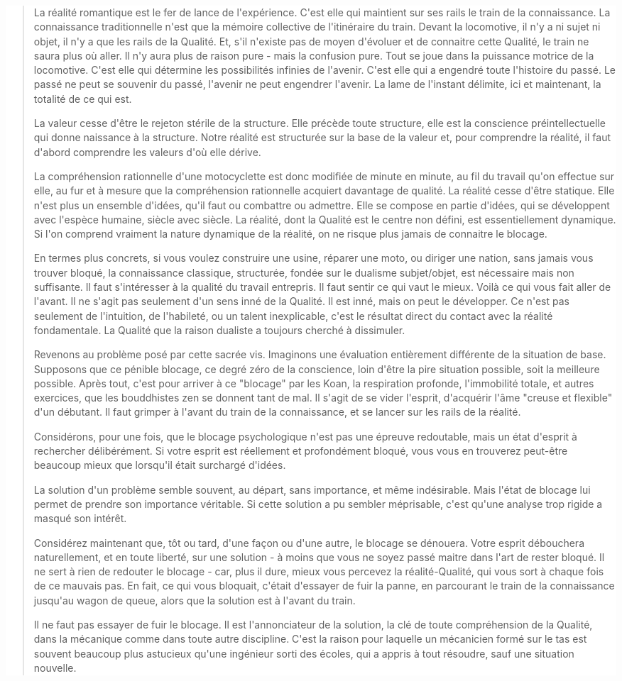 > 
> La réalité romantique est le fer de lance de l'expérience. C'est elle qui maintient sur ses rails le train de la connaissance. La connaissance traditionnelle n'est que la mémoire collective de l'itinéraire du train. Devant la locomotive, il n'y a ni sujet ni objet, il n'y a que les rails de la Qualité. Et, s'il n'existe pas de moyen d'évoluer et de connaitre cette Qualité, le train ne saura plus où aller. Il n'y aura plus de raison pure - mais la confusion pure. Tout se joue dans la puissance motrice de la locomotive. C'est elle qui détermine les possibilités infinies de l'avenir. C'est elle qui a engendré toute l'histoire du passé. Le passé ne peut se souvenir du passé, l'avenir ne peut engendrer l'avenir. La lame de l'instant délimite, ici et maintenant, la totalité de ce qui est.
> 
> La valeur cesse d'être le rejeton stérile de la structure. Elle précède toute structure, elle est la conscience préintellectuelle qui donne naissance à la structure. Notre réalité est structurée sur la base de la valeur et, pour comprendre la réalité, il faut d'abord comprendre les valeurs d'où elle dérive.
> 
> La compréhension rationnelle d'une motocyclette est donc modifiée de minute en minute, au fil du travail qu'on effectue sur elle, au fur et à mesure que la compréhension rationnelle acquiert davantage de qualité. La réalité cesse d'être statique. Elle n'est plus un ensemble d'idées, qu'il faut ou combattre ou admettre. Elle se compose en partie d'idées, qui se développent avec l'espèce humaine, siècle avec siècle. La réalité, dont la Qualité est le centre non défini, est essentiellement dynamique. Si l'on comprend vraiment la nature dynamique de la réalité, on ne risque plus jamais de connaitre le blocage.
> 
> En termes plus concrets, si vous voulez construire une usine, réparer une moto, ou diriger une nation, sans jamais vous trouver bloqué, la connaissance classique, structurée, fondée sur le dualisme subjet/objet, est nécessaire mais non suffisante. Il faut s'intéresser à la qualité du travail entrepris. Il faut sentir ce qui vaut le mieux. Voilà ce qui vous fait aller de l'avant. Il ne s'agit pas seulement d'un sens inné de la Qualité. Il est inné, mais on peut le développer. Ce n'est pas seulement de l'intuition, de l'habileté, ou un talent inexplicable, c'est le résultat direct du contact avec la réalité fondamentale. La Qualité que la raison dualiste a toujours cherché à dissimuler.
> 
> Revenons au problème posé par cette sacrée vis. Imaginons une évaluation entièrement différente de la situation de base. Supposons que ce pénible blocage, ce degré zéro de la conscience, loin d'être la pire situation possible, soit la meilleure possible. Après tout, c'est pour arriver à ce "blocage" par les Koan, la respiration profonde, l'immobilité totale, et autres exercices, que les bouddhistes zen se donnent tant de mal. Il s'agit de se vider l'esprit, d'acquérir l'âme "creuse et flexible" d'un débutant. Il faut grimper à l'avant du train de la connaissance, et se lancer sur les rails de la réalité.
> 
> Considérons, pour une fois, que le blocage psychologique n'est pas une épreuve redoutable, mais un état d'esprit à rechercher délibérément. Si votre esprit est réellement et profondément bloqué, vous vous en trouverez peut-être beaucoup mieux que lorsqu'il était surchargé d'idées.
> 
> La solution d'un problème semble souvent, au départ, sans importance, et même indésirable. Mais l'état de blocage lui permet de prendre son importance véritable. Si cette solution a pu sembler méprisable, c'est qu'une analyse trop rigide a masqué son intérêt.
> 
> Considérez maintenant que, tôt ou tard, d'une façon ou d'une autre, le blocage se dénouera. Votre esprit débouchera naturellement, et en toute liberté, sur une solution - à moins que vous ne soyez passé maitre dans l'art de rester bloqué. Il ne sert à rien de redouter le blocage - car, plus il dure, mieux vous percevez la réalité-Qualité, qui vous sort à chaque fois de ce mauvais pas. En fait, ce qui vous bloquait, c'était d'essayer de fuir la panne, en parcourant le train de la connaissance jusqu'au wagon de queue, alors que la solution est à l'avant du train.
> 
> Il ne faut pas essayer de fuir le blocage. Il est l'annonciateur de la solution, la clé de toute compréhension de la Qualité, dans la mécanique comme dans toute autre discipline. C'est la raison pour laquelle un mécanicien formé sur le tas est souvent beaucoup plus astucieux qu'une ingénieur sorti des écoles, qui a appris à tout résoudre, sauf une situation nouvelle.
> 
